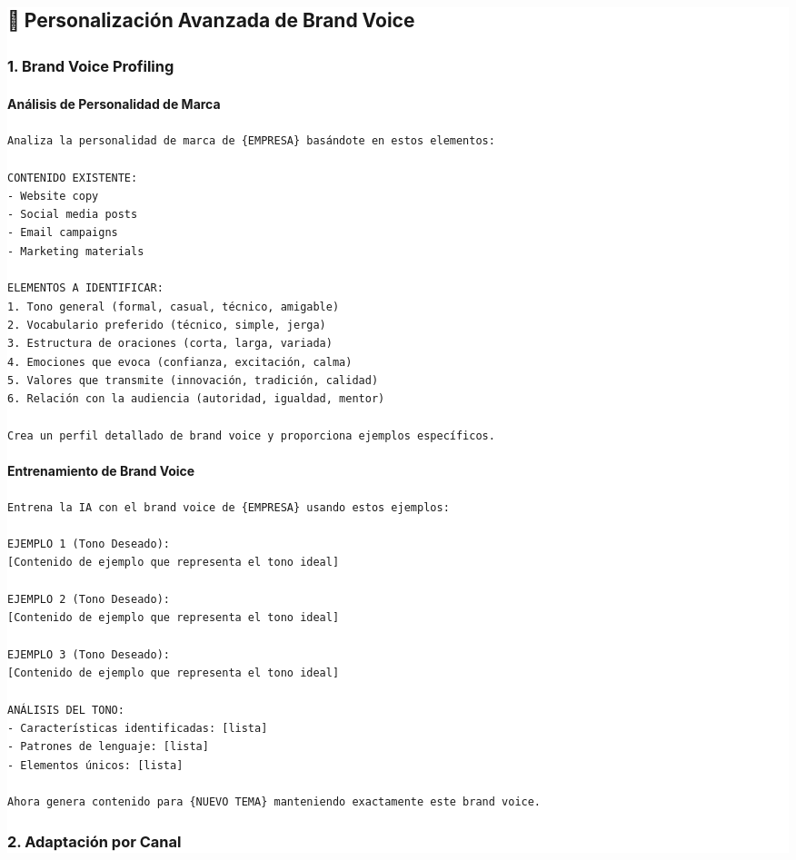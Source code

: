 

## 🎨 Personalización Avanzada de Brand Voice


### 1. **Brand Voice Profiling**


#### Análisis de Personalidad de Marca
```
Analiza la personalidad de marca de {EMPRESA} basándote en estos elementos:

CONTENIDO EXISTENTE:
- Website copy
- Social media posts
- Email campaigns
- Marketing materials

ELEMENTOS A IDENTIFICAR:
1. Tono general (formal, casual, técnico, amigable)
2. Vocabulario preferido (técnico, simple, jerga)
3. Estructura de oraciones (corta, larga, variada)
4. Emociones que evoca (confianza, excitación, calma)
5. Valores que transmite (innovación, tradición, calidad)
6. Relación con la audiencia (autoridad, igualdad, mentor)

Crea un perfil detallado de brand voice y proporciona ejemplos específicos.
```


#### Entrenamiento de Brand Voice
```
Entrena la IA con el brand voice de {EMPRESA} usando estos ejemplos:

EJEMPLO 1 (Tono Deseado):
[Contenido de ejemplo que representa el tono ideal]

EJEMPLO 2 (Tono Deseado):
[Contenido de ejemplo que representa el tono ideal]

EJEMPLO 3 (Tono Deseado):
[Contenido de ejemplo que representa el tono ideal]

ANÁLISIS DEL TONO:
- Características identificadas: [lista]
- Patrones de lenguaje: [lista]
- Elementos únicos: [lista]

Ahora genera contenido para {NUEVO TEMA} manteniendo exactamente este brand voice.
```


### 2. **Adaptación por Canal**

